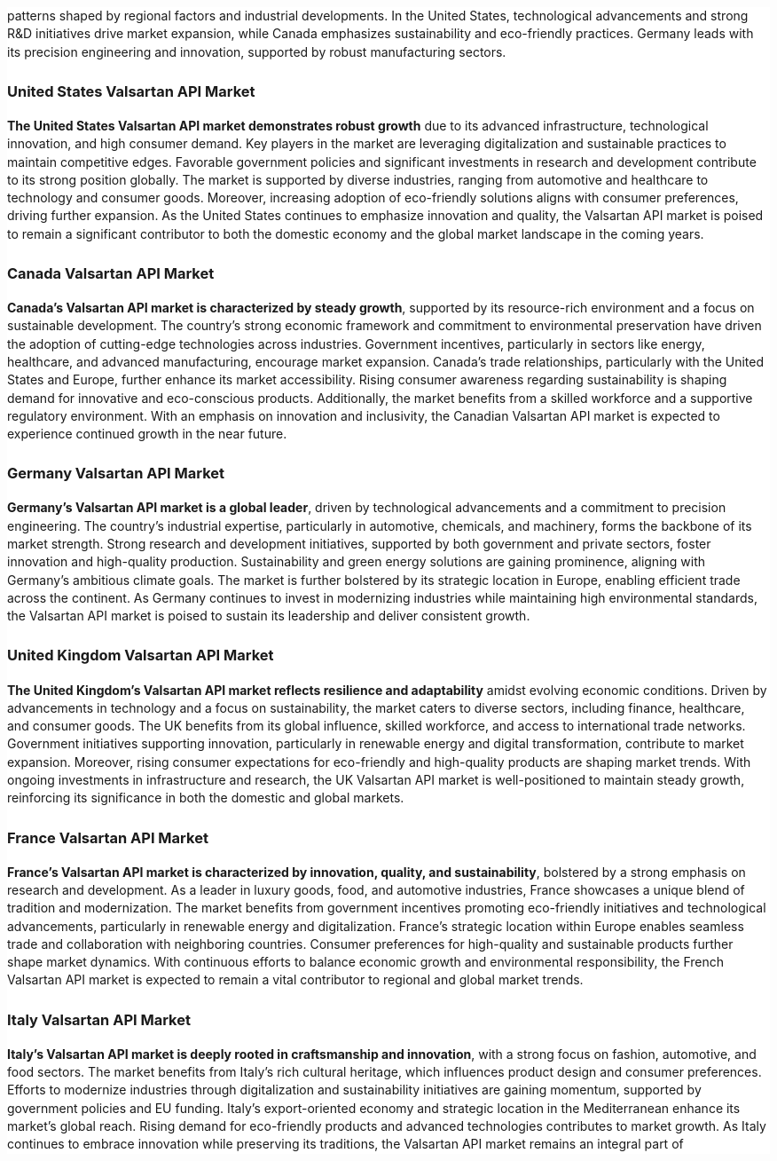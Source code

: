 patterns shaped by regional factors and industrial developments. In the United States, technological advancements and strong R&amp;D initiatives drive market expansion, while Canada emphasizes sustainability and eco-friendly practices. Germany leads with its precision engineering and innovation, supported by robust manufacturing sectors.</span></em></p></blockquote><h3><strong>United States Valsartan API Market</strong></h3><p><strong>The United States Valsartan API market demonstrates robust growth</strong> due to its advanced infrastructure, technological innovation, and high consumer demand. Key players in the market are leveraging digitalization and sustainable practices to maintain competitive edges. Favorable government policies and significant investments in research and development contribute to its strong position globally. The market is supported by diverse industries, ranging from automotive and healthcare to technology and consumer goods. Moreover, increasing adoption of eco-friendly solutions aligns with consumer preferences, driving further expansion. As the United States continues to emphasize innovation and quality, the Valsartan API market is poised to remain a significant contributor to both the domestic economy and the global market landscape in the coming years.</p><h3><strong>Canada Valsartan API Market</strong></h3><p><strong>Canada&rsquo;s Valsartan API market is characterized by steady growth</strong>, supported by its resource-rich environment and a focus on sustainable development. The country&rsquo;s strong economic framework and commitment to environmental preservation have driven the adoption of cutting-edge technologies across industries. Government incentives, particularly in sectors like energy, healthcare, and advanced manufacturing, encourage market expansion. Canada&rsquo;s trade relationships, particularly with the United States and Europe, further enhance its market accessibility. Rising consumer awareness regarding sustainability is shaping demand for innovative and eco-conscious products. Additionally, the market benefits from a skilled workforce and a supportive regulatory environment. With an emphasis on innovation and inclusivity, the Canadian Valsartan API market is expected to experience continued growth in the near future.</p><h3><strong>Germany Valsartan API Market</strong></h3><p><strong>Germany&rsquo;s Valsartan API market is a global leader</strong>, driven by technological advancements and a commitment to precision engineering. The country&rsquo;s industrial expertise, particularly in automotive, chemicals, and machinery, forms the backbone of its market strength. Strong research and development initiatives, supported by both government and private sectors, foster innovation and high-quality production. Sustainability and green energy solutions are gaining prominence, aligning with Germany&rsquo;s ambitious climate goals. The market is further bolstered by its strategic location in Europe, enabling efficient trade across the continent. As Germany continues to invest in modernizing industries while maintaining high environmental standards, the Valsartan API market is poised to sustain its leadership and deliver consistent growth.</p><h3><strong>United Kingdom Valsartan API Market</strong></h3><p><strong>The United Kingdom&rsquo;s Valsartan API market reflects resilience and adaptability</strong> amidst evolving economic conditions. Driven by advancements in technology and a focus on sustainability, the market caters to diverse sectors, including finance, healthcare, and consumer goods. The UK benefits from its global influence, skilled workforce, and access to international trade networks. Government initiatives supporting innovation, particularly in renewable energy and digital transformation, contribute to market expansion. Moreover, rising consumer expectations for eco-friendly and high-quality products are shaping market trends. With ongoing investments in infrastructure and research, the UK Valsartan API market is well-positioned to maintain steady growth, reinforcing its significance in both the domestic and global markets.</p><h3><strong>France Valsartan API Market</strong></h3><p><strong>France&rsquo;s Valsartan API market is characterized by innovation, quality, and sustainability</strong>, bolstered by a strong emphasis on research and development. As a leader in luxury goods, food, and automotive industries, France showcases a unique blend of tradition and modernization. The market benefits from government incentives promoting eco-friendly initiatives and technological advancements, particularly in renewable energy and digitalization. France&rsquo;s strategic location within Europe enables seamless trade and collaboration with neighboring countries. Consumer preferences for high-quality and sustainable products further shape market dynamics. With continuous efforts to balance economic growth and environmental responsibility, the French Valsartan API market is expected to remain a vital contributor to regional and global market trends.</p><h3><strong>Italy Valsartan API Market</strong></h3><p><strong>Italy&rsquo;s Valsartan API market is deeply rooted in craftsmanship and innovation</strong>, with a strong focus on fashion, automotive, and food sectors. The market benefits from Italy&rsquo;s rich cultural heritage, which influences product design and consumer preferences. Efforts to modernize industries through digitalization and sustainability initiatives are gaining momentum, supported by government policies and EU funding. Italy&rsquo;s export-oriented economy and strategic location in the Mediterranean enhance its market&rsquo;s global reach. Rising demand for eco-friendly products and advanced technologies contributes to market growth. As Italy continues to embrace innovation while preserving its traditions, the Valsartan API market remains an integral part of